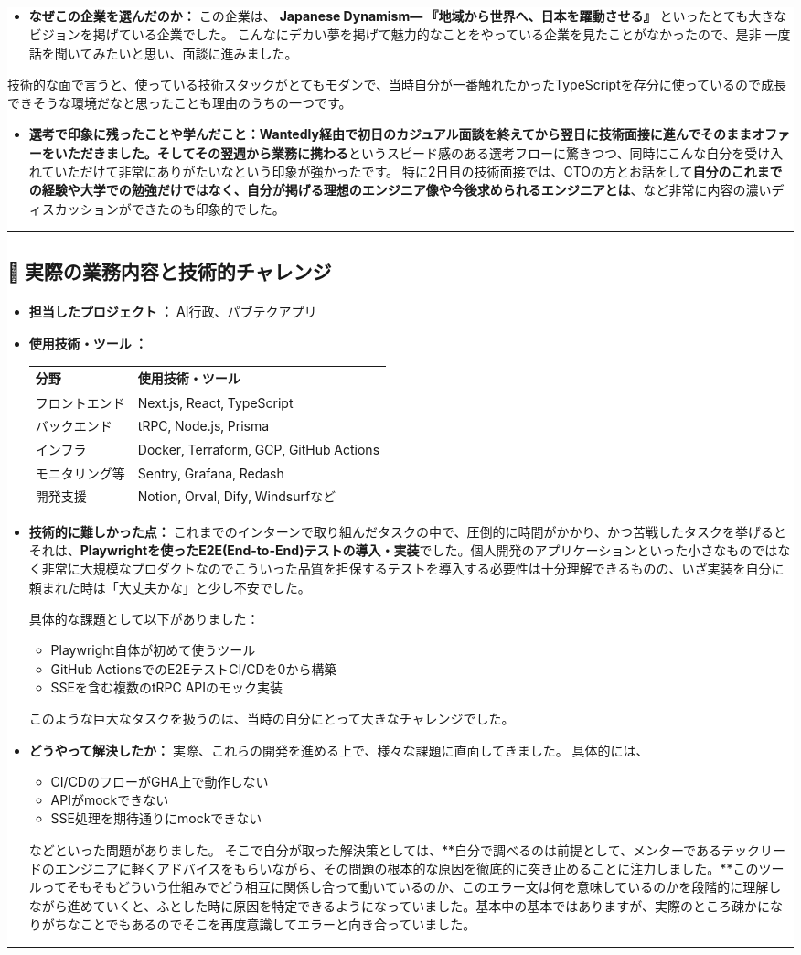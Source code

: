 - **なぜこの企業を選んだのか：** この企業は、
**Japanese Dynamism— 『地域から世界へ、日本を躍動させる』**
といったとても大きなビジョンを掲げている企業でした。
こんなにデカい夢を掲げて魅力的なことをやっている企業を見たことがなかったので、是非
一度話を聞いてみたいと思い、面談に進みました。

技術的な面で言うと、使っている技術スタックがとてもモダンで、当時自分が一番触れたかったTypeScriptを存分に使っているので成長できそうな環境だなと思ったことも理由のうちの一つです。
- **選考で印象に残ったことや学んだこと：**Wantedly経由で**初日のカジュアル面談を終えてから翌日に技術面接に進んでそのままオファーをいただきました。そしてその翌週から業務に携わる**というスピード感のある選考フローに驚きつつ、同時にこんな自分を受け入れていただけて非常にありがたいなという印象が強かったです。
特に2日目の技術面接では、CTOの方とお話をして**自分のこれまでの経験や大学での勉強だけではなく、自分が掲げる理想のエンジニア像や今後求められるエンジニアとは**、など非常に内容の濃いディスカッションができたのも印象的でした。

---


## 🔧 実際の業務内容と技術的チャレンジ

- **担当したプロジェクト ：** AI行政、パブテクアプリ
- **使用技術・ツール ：**

	| 分野      | 使用技術・ツール                               |
	| ------- | -------------------------------------- |
	| フロントエンド | Next.js, React, TypeScript             |
	| バックエンド  | tRPC, Node.js, Prisma                  |
	| インフラ    | Docker, Terraform, GCP, GitHub Actions |
	| モニタリング等 | Sentry, Grafana, Redash                |
	| 開発支援    | Notion, Orval, Dify, Windsurfなど        |

- **技術的に難しかった点：** これまでのインターンで取り組んだタスクの中で、圧倒的に時間がかかり、かつ苦戦したタスクを挙げるとそれは、**Playwrightを使ったE2E(End-to-End)テストの導入・実装**でした。個人開発のアプリケーションといった小さなものではなく非常に大規模なプロダクトなのでこういった品質を担保するテストを導入する必要性は十分理解できるものの、いざ実装を自分に頼まれた時は「大丈夫かな」と少し不安でした。

	具体的な課題として以下がありました：

	- Playwright自体が初めて使うツール
	- GitHub ActionsでのE2EテストCI/CDを0から構築
	- SSEを含む複数のtRPC APIのモック実装

	このような巨大なタスクを扱うのは、当時の自分にとって大きなチャレンジでした。

- **どうやって解決したか：** 実際、これらの開発を進める上で、様々な課題に直面してきました。
具体的には、
	- CI/CDのフローがGHA上で動作しない
	- APIがmockできない
	- SSE処理を期待通りにmockできない

	などといった問題がありました。
	そこで自分が取った解決策としては、**自分で調べるのは前提として、メンターであるテックリードのエンジニアに軽くアドバイスをもらいながら、その問題の根本的な原因を徹底的に突き止めることに注力しました。**このツールってそもそもどういう仕組みでどう相互に関係し合って動いているのか、このエラー文は何を意味しているのかを段階的に理解しながら進めていくと、ふとした時に原因を特定できるようになっていました。基本中の基本ではありますが、実際のところ疎かになりがちなことでもあるのでそこを再度意識してエラーと向き合っていました。


---
